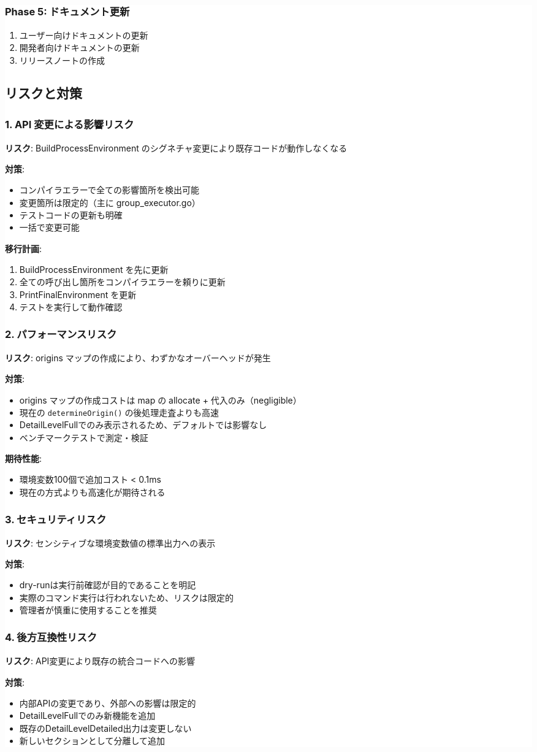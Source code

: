 ### Phase 5: ドキュメント更新
1. ユーザー向けドキュメントの更新
2. 開発者向けドキュメントの更新
3. リリースノートの作成

## リスクと対策

### 1. API 変更による影響リスク

**リスク**: BuildProcessEnvironment のシグネチャ変更により既存コードが動作しなくなる

**対策**:
- コンパイラエラーで全ての影響箇所を検出可能
- 変更箇所は限定的（主に group_executor.go）
- テストコードの更新も明確
- 一括で変更可能

**移行計画**:
1. BuildProcessEnvironment を先に更新
2. 全ての呼び出し箇所をコンパイラエラーを頼りに更新
3. PrintFinalEnvironment を更新
4. テストを実行して動作確認

### 2. パフォーマンスリスク

**リスク**: origins マップの作成により、わずかなオーバーヘッドが発生

**対策**:
- origins マップの作成コストは map の allocate + 代入のみ（negligible）
- 現在の `determineOrigin()` の後処理走査よりも高速
- DetailLevelFullでのみ表示されるため、デフォルトでは影響なし
- ベンチマークテストで測定・検証

**期待性能**:
- 環境変数100個で追加コスト < 0.1ms
- 現在の方式よりも高速化が期待される

### 3. セキュリティリスク

**リスク**: センシティブな環境変数値の標準出力への表示

**対策**:
- dry-runは実行前確認が目的であることを明記
- 実際のコマンド実行は行われないため、リスクは限定的
- 管理者が慎重に使用することを推奨

### 4. 後方互換性リスク

**リスク**: API変更により既存の統合コードへの影響

**対策**:
- 内部APIの変更であり、外部への影響は限定的
- DetailLevelFullでのみ新機能を追加
- 既存のDetailLevelDetailed出力は変更しない
- 新しいセクションとして分離して追加
